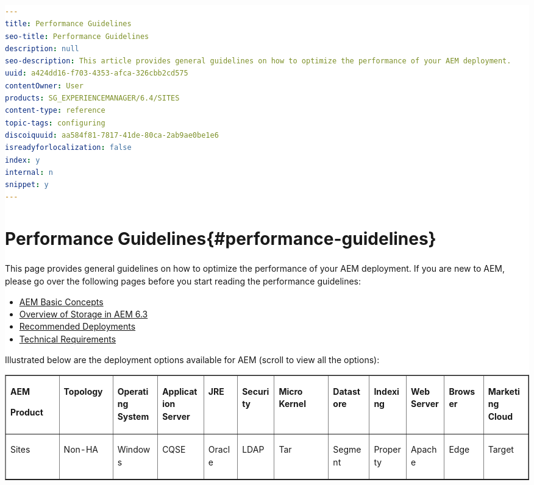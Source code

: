 ```yaml
---
title: Performance Guidelines
seo-title: Performance Guidelines
description: null
seo-description: This article provides general guidelines on how to optimize the performance of your AEM deployment.
uuid: a424dd16-f703-4353-afca-326cbb2cd575
contentOwner: User
products: SG_EXPERIENCEMANAGER/6.4/SITES
content-type: reference
topic-tags: configuring
discoiquuid: aa584f81-7817-41de-80ca-2ab9ae0be1e6
isreadyforlocalization: false
index: y
internal: n
snippet: y
---
```


# Performance Guidelines{#performance-guidelines}

This page provides general guidelines on how to optimize the performance of your AEM deployment. If you are new to AEM, please go over the following pages before you start reading the performance guidelines:

* [AEM Basic Concepts](../../deploying/using/deploy.md#basicconcepts)
* [Overview of Storage in AEM 6.3](../../deploying/using/storage-elements-in-aem-6.md#overviewofstorageinaem6)
* [Recommended Deployments](../../deploying/using/recommended-deploys.md)
* [Technical Requirements](../../deploying/using/technical-requirements.md)

Illustrated below are the deployment options available for AEM (scroll to view all the options):

<table border="1" cellpadding="1" cellspacing="0" width="100%"> 
 <tbody> 
  <tr> 
   <td height="13" width="104"><p><strong>AEM</strong></p> <p><strong>Product</strong></p> </td> 
   <td width="106"><p><strong>Topology</strong></p> </td> 
   <td width="82"><p><strong>Operating System</strong></p> </td> 
   <td width="87"><p><strong>Application Server</strong></p> </td> 
   <td width="56"><p><strong>JRE</strong></p> </td> 
   <td width="64"><p><strong>Security</strong></p> </td> 
   <td width="106"><p><strong>Micro Kernel</strong></p> </td> 
   <td width="73"><p><strong>Datastore</strong></p> </td> 
   <td width="65"><p><strong>Indexing</strong></p> </td> 
   <td width="65"><p><strong>Web Server</strong></p> </td> 
   <td width="69"><p><strong>Browser</strong></p> </td> 
   <td width="82"><p><strong>Marketing Cloud</strong></p> </td> 
  </tr> 
  <tr> 
   <td width="104"><p>Sites</p> </td> 
   <td width="106"><p>Non-HA</p> </td> 
   <td width="82"><p>Windows</p> </td> 
   <td width="87"><p>CQSE</p> </td> 
   <td width="56"><p>Oracle</p> </td> 
   <td width="64"><p>LDAP</p> </td> 
   <td width="106"><p>Tar</p> </td> 
   <td width="73"><p>Segment</p> </td> 
   <td width="65"><p>Property</p> </td> 
   <td width="65"><p>Apache</p> </td> 
   <td width="69"><p>Edge</p> </td> 
   <td width="82"><p>Target</p> </td> 
  </tr> 